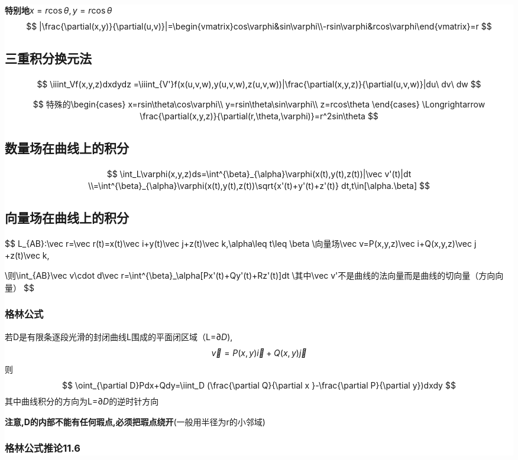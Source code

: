 **特别地**$x=r\cos\theta,y=r\cos\theta$
$$
|\frac{\partial(x,y)}{\partial(u,v)}|=\begin{vmatrix}cos\varphi&sin\varphi\\-rsin\varphi&rcos\varphi\end{vmatrix}=r
$$

## 三重积分换元法

$$
\iiint_Vf(x,y,z)dxdydz
=\iiint_{V'}f(x(u,v,w),y(u,v,w),z(u,v,w))|\frac{\partial(x,y,z)}{\partial(u,v,w)}|du\ dv\ dw
$$

$$
特殊的\begin{cases}
x=rsin\theta\cos\varphi\\
y=rsin\theta\sin\varphi\\
z=rcos\theta
\end{cases}
\Longrightarrow \frac{\partial(x,y,z)}{\partial(r,\theta,\varphi)}=r^2sin\theta
$$

## 数量场在曲线上的积分

$$
\int_L\varphi(x,y,z)ds=\int^{\beta}_{\alpha}\varphi(x(t),y(t),z(t))|\vec v'(t)|dt
\\=\int^{\beta}_{\alpha}\varphi(x(t),y(t),z(t))\sqrt{x'(t)+y'(t)+z'(t)} dt,t\in[\alpha.\beta]
$$

## 向量场在曲线上的积分

$$
L_{AB}:\vec r=\vec r(t)=x(t)\vec i+y(t)\vec j+z(t)\vec k,\alpha\leq t\leq \beta
\\向量场\vec v=P(x,y,z)\vec i+Q(x,y,z)\vec j +z(t)\vec k,

\\则\int_{AB}\vec v\cdot d\vec r=\int^{\beta}_\alpha[Px'(t)+Qy'(t)+Rz'(t)]dt
\\其中\vec v'不是曲线的法向量而是曲线的切向量（方向向量）
$$

### 格林公式

若D是有限条逐段光滑的封闭曲线L围成的平面闭区域（L=$\partial D$),$$\vec v=P(x,y)\vec i+Q(x,y)\vec j$$则
$$
\oint_{\partial D}Pdx+Qdy=\iint_D (\frac{\partial Q}{\partial x }-\frac{\partial P}{\partial y})dxdy
$$
其中曲线积分的方向为L=$\partial D$的逆时针方向

**注意,D的内部不能有任何瑕点,必须把瑕点绕开**(一般用半径为r的小邻域)

### 格林公式推论11.6
